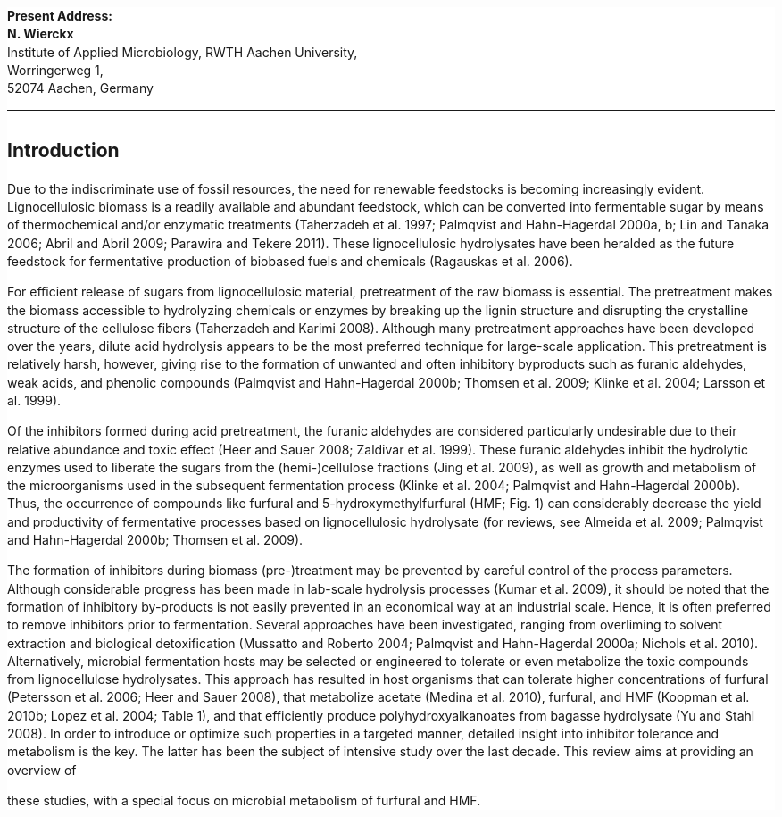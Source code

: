 **Present Address:**  
**N. Wierckx**  
Institute of Applied Microbiology, RWTH Aachen University,  
Worringerweg 1,  
52074 Aachen, Germany  

---

## Introduction  

Due to the indiscriminate use of fossil resources, the need for renewable feedstocks is becoming increasingly evident. Lignocellulosic biomass is a readily available and abundant feedstock, which can be converted into fermentable sugar by means of thermochemical and/or enzymatic treatments (Taherzadeh et al. 1997; Palmqvist and Hahn-Hagerdal 2000a, b; Lin and Tanaka 2006; Abril and Abril 2009; Parawira and Tekere 2011). These lignocellulosic hydrolysates have been heralded as the future feedstock for fermentative production of biobased fuels and chemicals (Ragauskas et al. 2006).

For efficient release of sugars from lignocellulosic material, pretreatment of the raw biomass is essential. The pretreatment makes the biomass accessible to hydrolyzing chemicals or enzymes by breaking up the lignin structure and disrupting the crystalline structure of the cellulose fibers (Taherzadeh and Karimi 2008). Although many pretreatment approaches have been developed over the years, dilute acid hydrolysis appears to be the most preferred technique for large-scale application. This pretreatment is relatively harsh, however, giving rise to the formation of unwanted and often inhibitory byproducts such as furanic aldehydes, weak acids, and phenolic compounds (Palmqvist and Hahn-Hagerdal 2000b; Thomsen et al. 2009; Klinke et al. 2004; Larsson et al. 1999).

Of the inhibitors formed during acid pretreatment, the furanic aldehydes are considered particularly undesirable due to their relative abundance and toxic effect (Heer and Sauer 2008; Zaldivar et al. 1999). These furanic aldehydes inhibit the hydrolytic enzymes used to liberate the sugars from the (hemi-)cellulose fractions (Jing et al. 2009), as well as growth and metabolism of the microorganisms used in the subsequent fermentation process (Klinke et al. 2004; Palmqvist and Hahn-Hagerdal 2000b). Thus, the occurrence of compounds like furfural and 5-hydroxymethylfurfural (HMF; Fig. 1) can considerably decrease the yield and productivity of fermentative processes based on lignocellulosic hydrolysate (for reviews, see Almeida et al. 2009; Palmqvist and Hahn-Hagerdal 2000b; Thomsen et al. 2009).

The formation of inhibitors during biomass (pre-)treatment may be prevented by careful control of the process parameters. Although considerable progress has been made in lab-scale hydrolysis processes (Kumar et al. 2009), it should be noted that the formation of inhibitory by-products is not easily prevented in an economical way at an industrial scale. Hence, it is often preferred to remove inhibitors prior to fermentation. Several approaches have been investigated, ranging from overliming to solvent extraction and biological detoxification (Mussatto and Roberto 2004; Palmqvist and Hahn-Hagerdal 2000a; Nichols et al. 2010). Alternatively, microbial fermentation hosts may be selected or engineered to tolerate or even metabolize the toxic compounds from lignocellulose hydrolysates. This approach has resulted in host organisms that can tolerate higher concentrations of furfural (Petersson et al. 2006; Heer and Sauer 2008), that metabolize acetate (Medina et al. 2010), furfural, and HMF (Koopman et al. 2010b; Lopez et al. 2004; Table 1), and that efficiently produce polyhydroxyalkanoates from bagasse hydrolysate (Yu and Stahl 2008). In order to introduce or optimize such properties in a targeted manner, detailed insight into inhibitor tolerance and metabolism is the key. The latter has been the subject of intensive study over the last decade. This review aims at providing an overview of

these studies, with a special focus on microbial metabolism of furfural and HMF.
